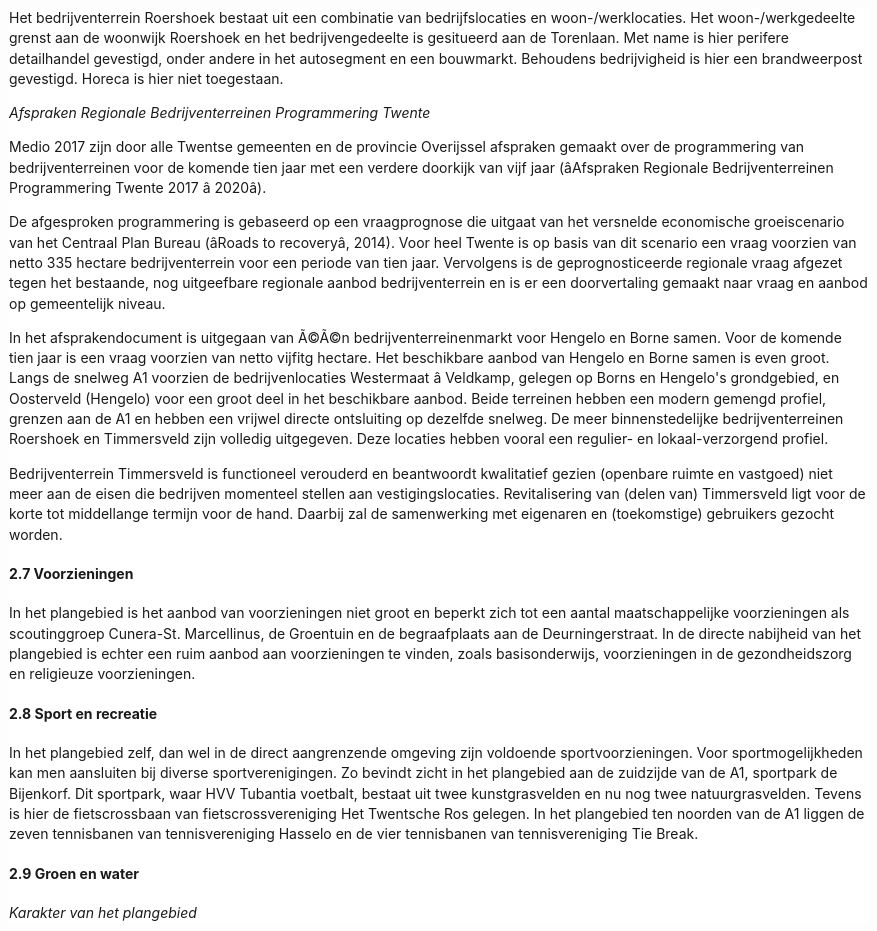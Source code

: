 Het bedrijventerrein Roershoek bestaat uit een combinatie van bedrijfslocaties en woon\-/werklocaties. Het woon\-/werkgedeelte grenst aan de woonwijk Roershoek en het bedrijvengedeelte is gesitueerd aan de Torenlaan. Met name is hier perifere detailhandel gevestigd, onder andere in het autosegment en een bouwmarkt. Behoudens bedrijvigheid is hier een brandweerpost gevestigd. Horeca is hier niet toegestaan.

*Afspraken Regionale Bedrijventerreinen Programmering Twente*

Medio 2017 zijn door alle Twentse gemeenten en de provincie Overijssel afspraken gemaakt over de programmering van bedrijventerreinen voor de komende tien jaar met een verdere doorkijk van vijf jaar (âAfspraken Regionale Bedrijventerreinen Programmering Twente 2017 â 2020â).

De afgesproken programmering is gebaseerd op een vraagprognose die uitgaat van het versnelde economische groeiscenario van het Centraal Plan Bureau (âRoads to recoveryâ, 2014\). Voor heel Twente is op basis van dit scenario een vraag voorzien van netto 335 hectare bedrijventerrein voor een periode van tien jaar. Vervolgens is de geprognosticeerde regionale vraag afgezet tegen het bestaande, nog uitgeefbare regionale aanbod bedrijventerrein en is er een doorvertaling gemaakt naar vraag en aanbod op gemeentelijk niveau.

In het afsprakendocument is uitgegaan van Ã©Ã©n bedrijventerreinenmarkt voor Hengelo en Borne samen. Voor de komende tien jaar is een vraag voorzien van netto vijfitg hectare. Het beschikbare aanbod van Hengelo en Borne samen is even groot. Langs de snelweg A1 voorzien de bedrijvenlocaties Westermaat â Veldkamp, gelegen op Borns en Hengelo's grondgebied, en Oosterveld (Hengelo) voor een groot deel in het beschikbare aanbod. Beide terreinen hebben een modern gemengd profiel, grenzen aan de A1 en hebben een vrijwel directe ontsluiting op dezelfde snelweg. De meer binnenstedelijke bedrijventerreinen Roershoek en Timmersveld zijn volledig uitgegeven. Deze locaties hebben vooral een regulier\- en lokaal\-verzorgend profiel.

Bedrijventerrein Timmersveld is functioneel verouderd en beantwoordt kwalitatief gezien (openbare ruimte en vastgoed) niet meer aan de eisen die bedrijven momenteel stellen aan vestigingslocaties. Revitalisering van (delen van) Timmersveld ligt voor de korte tot middellange termijn voor de hand. Daarbij zal de samenwerking met eigenaren en (toekomstige) gebruikers gezocht worden.

#### 2\.7 Voorzieningen

In het plangebied is het aanbod van voorzieningen niet groot en beperkt zich tot een aantal maatschappelijke voorzieningen als scoutinggroep Cunera\-St. Marcellinus, de Groentuin en de begraafplaats aan de Deurningerstraat. In de directe nabijheid van het plangebied is echter een ruim aanbod aan voorzieningen te vinden, zoals basisonderwijs, voorzieningen in de gezondheidszorg en religieuze voorzieningen.

#### 2\.8 Sport en recreatie

In het plangebied zelf, dan wel in de direct aangrenzende omgeving zijn voldoende sportvoorzieningen. Voor sportmogelijkheden kan men aansluiten bij diverse sportverenigingen. Zo bevindt zicht in het plangebied aan de zuidzijde van de A1, sportpark de Bijenkorf. Dit sportpark, waar HVV Tubantia voetbalt, bestaat uit twee kunstgrasvelden en nu nog twee natuurgrasvelden. Tevens is hier de fietscrossbaan van fietscrossvereniging Het Twentsche Ros gelegen. In het plangebied ten noorden van de A1 liggen de zeven tennisbanen van tennisvereniging Hasselo en de vier tennisbanen van tennisvereniging Tie Break.

#### 2\.9 Groen en water

*Karakter van het plangebied*
